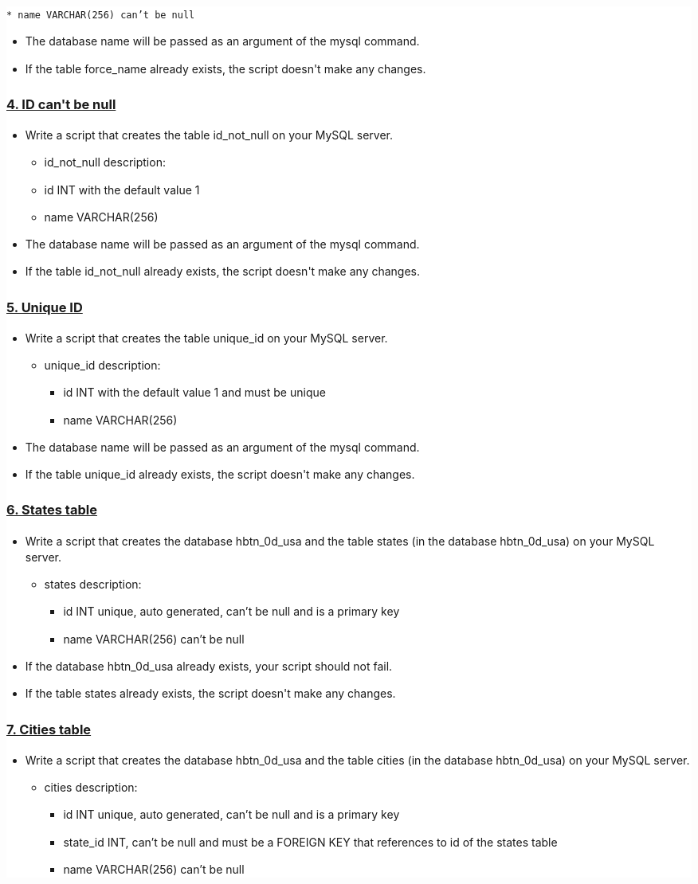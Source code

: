     * name VARCHAR(256) can’t be null

* The database name will be passed as an argument of the mysql command.

* If the table force_name already exists, the script doesn't make any changes.

### [4. ID can't be null](./4-never_empty.sql)

* Write a script that creates the table id_not_null on your MySQL server.

  * id_not_null description:

  * id INT with the default value 1

  * name VARCHAR(256)

* The database name will be passed as an argument of the mysql command.

* If the table id_not_null already exists, the script doesn't make any changes.

### [5. Unique ID](./5-unique_id.sql)

* Write a script that creates the table unique_id on your MySQL server.

  * unique_id description:

    * id INT with the default value 1 and must be unique

    * name VARCHAR(256)

* The database name will be passed as an argument of the mysql command.

* If the table unique_id already exists, the script doesn't make any changes.

### [6. States table](./6-states.sql)

* Write a script that creates the database hbtn_0d_usa and the table states (in the database hbtn_0d_usa) on your MySQL server.

  * states description:

    * id INT unique, auto generated, can’t be null and is a primary key

    * name VARCHAR(256) can’t be null

* If the database hbtn_0d_usa already exists, your script should not fail.

* If the table states already exists, the script doesn't make any changes.

### [7. Cities table](./7-cities.sql)

* Write a script that creates the database hbtn_0d_usa and the table cities (in the database hbtn_0d_usa) on your MySQL server.

  * cities description:

    * id INT unique, auto generated, can’t be null and is a primary key

    * state_id INT, can’t be null and must be a FOREIGN KEY that references to id of the states table

    * name VARCHAR(256) can’t be null
